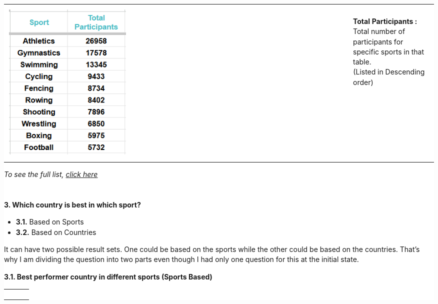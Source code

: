 <div align="center" style="width: 100%;">
  
  <table style="border: none !important; border-collapse: collapse; border-spacing: 0; margin: 0; padding: 0; width: 100%;">
    <tr>
      <td style="border: none !important; margin: 0; padding: 10px; width: 80%; vertical-align: top;">
        <img src="https://github.com/AIK-01/Data-Analysis/blob/main/Project-2%20-%3E%20Olympic%20Analysis/Others/Images/Q2%20P2.png" alt="Q2 P2" height=290>
      </td>
      
<td style="border: none !important; margin: 0; padding: 10px; width: 40%; vertical-align: top;">
        
**Total Participants :**    
Total number of participants for specific sports in that table. <br>(Listed in Descending order)
        
</td>
</tr>
</table>
  
</div>

_To see the full list, [click here](https://docs.google.com/spreadsheets/d/1MAwqqA8FZuNzAVA7KMixxwgMTGCuxgCZshwAK7-OJ4g/edit?gid=156587825#gid=156587825)_  
<br>
<br>
**3. Which country is best in which sport?**
 - **3.1.**	 Based on Sports
 - **3.2.**	 Based on Countries

It can have two possible result sets. One could be based on the sports while the other could be based on the countries. That’s why I am dividing the question into two parts even though I had only one question for this at the initial state.  

**3.1. Best performer country in different sports (Sports Based)**

<div align="center" style="width: 100%;">
<table style="border: none !important; border-collapse: collapse; border-spacing: 0; margin: 0; padding: 0; width: 100%;">
<tr>	
<td style="border: none !important; margin: 0; padding: 10px; width: 40%; vertical-align: top;">

